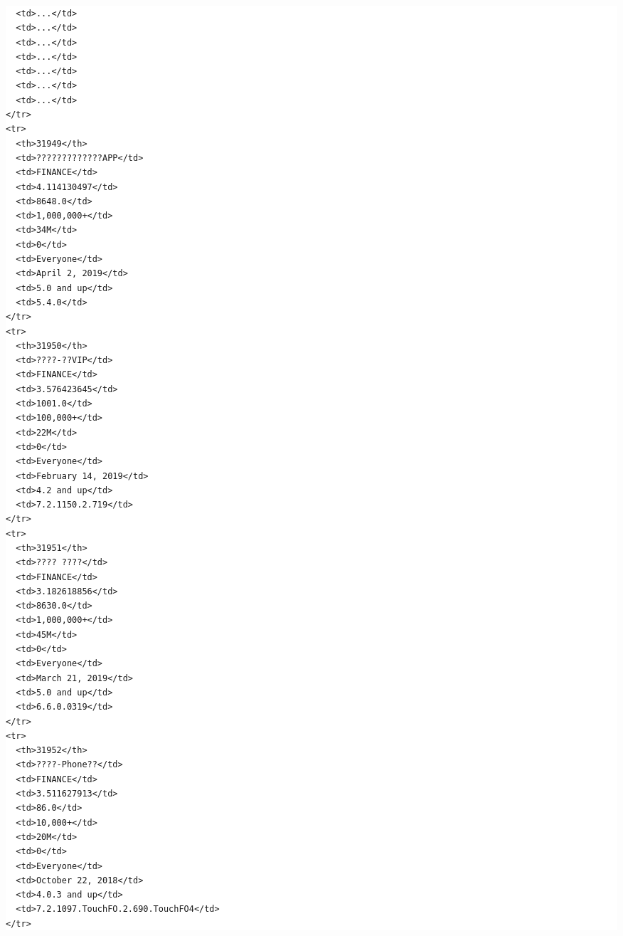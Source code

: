       <td>...</td>
      <td>...</td>
      <td>...</td>
      <td>...</td>
      <td>...</td>
      <td>...</td>
      <td>...</td>
    </tr>
    <tr>
      <th>31949</th>
      <td>?????????????APP</td>
      <td>FINANCE</td>
      <td>4.114130497</td>
      <td>8648.0</td>
      <td>1,000,000+</td>
      <td>34M</td>
      <td>0</td>
      <td>Everyone</td>
      <td>April 2, 2019</td>
      <td>5.0 and up</td>
      <td>5.4.0</td>
    </tr>
    <tr>
      <th>31950</th>
      <td>????-??VIP</td>
      <td>FINANCE</td>
      <td>3.576423645</td>
      <td>1001.0</td>
      <td>100,000+</td>
      <td>22M</td>
      <td>0</td>
      <td>Everyone</td>
      <td>February 14, 2019</td>
      <td>4.2 and up</td>
      <td>7.2.1150.2.719</td>
    </tr>
    <tr>
      <th>31951</th>
      <td>???? ????</td>
      <td>FINANCE</td>
      <td>3.182618856</td>
      <td>8630.0</td>
      <td>1,000,000+</td>
      <td>45M</td>
      <td>0</td>
      <td>Everyone</td>
      <td>March 21, 2019</td>
      <td>5.0 and up</td>
      <td>6.6.0.0319</td>
    </tr>
    <tr>
      <th>31952</th>
      <td>????-Phone??</td>
      <td>FINANCE</td>
      <td>3.511627913</td>
      <td>86.0</td>
      <td>10,000+</td>
      <td>20M</td>
      <td>0</td>
      <td>Everyone</td>
      <td>October 22, 2018</td>
      <td>4.0.3 and up</td>
      <td>7.2.1097.TouchFO.2.690.TouchFO4</td>
    </tr>